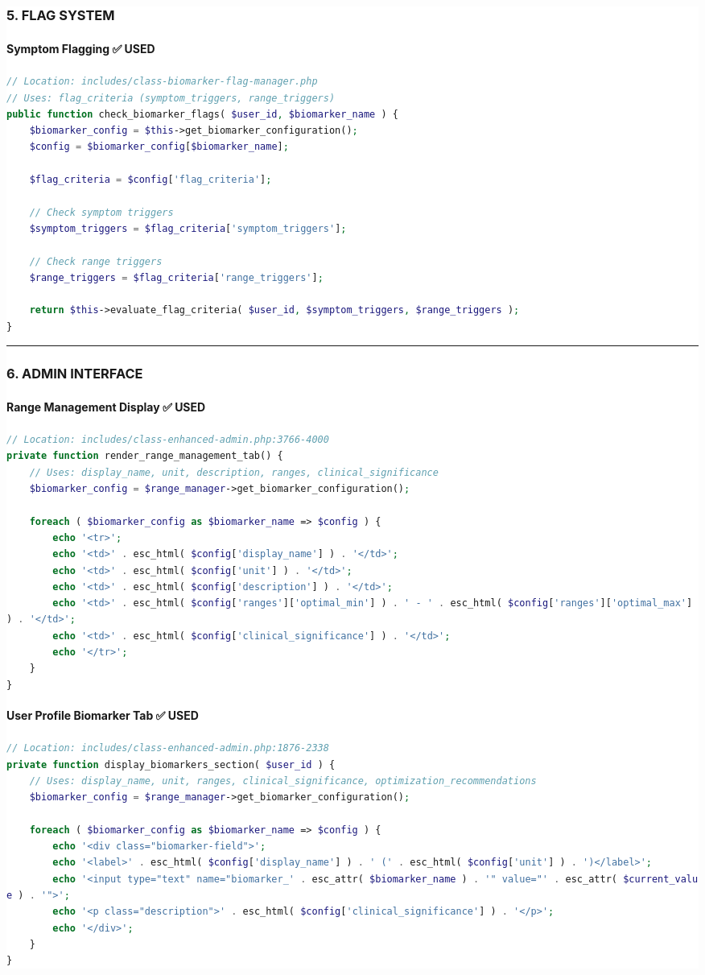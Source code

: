 ### **5. FLAG SYSTEM**

#### **Symptom Flagging** ✅ **USED**
```php
// Location: includes/class-biomarker-flag-manager.php
// Uses: flag_criteria (symptom_triggers, range_triggers)
public function check_biomarker_flags( $user_id, $biomarker_name ) {
    $biomarker_config = $this->get_biomarker_configuration();
    $config = $biomarker_config[$biomarker_name];
    
    $flag_criteria = $config['flag_criteria'];
    
    // Check symptom triggers
    $symptom_triggers = $flag_criteria['symptom_triggers'];
    
    // Check range triggers
    $range_triggers = $flag_criteria['range_triggers'];
    
    return $this->evaluate_flag_criteria( $user_id, $symptom_triggers, $range_triggers );
}
```

---

### **6. ADMIN INTERFACE**

#### **Range Management Display** ✅ **USED**
```php
// Location: includes/class-enhanced-admin.php:3766-4000
private function render_range_management_tab() {
    // Uses: display_name, unit, description, ranges, clinical_significance
    $biomarker_config = $range_manager->get_biomarker_configuration();
    
    foreach ( $biomarker_config as $biomarker_name => $config ) {
        echo '<tr>';
        echo '<td>' . esc_html( $config['display_name'] ) . '</td>';
        echo '<td>' . esc_html( $config['unit'] ) . '</td>';
        echo '<td>' . esc_html( $config['description'] ) . '</td>';
        echo '<td>' . esc_html( $config['ranges']['optimal_min'] ) . ' - ' . esc_html( $config['ranges']['optimal_max'] ) . '</td>';
        echo '<td>' . esc_html( $config['clinical_significance'] ) . '</td>';
        echo '</tr>';
    }
}
```

#### **User Profile Biomarker Tab** ✅ **USED**
```php
// Location: includes/class-enhanced-admin.php:1876-2338
private function display_biomarkers_section( $user_id ) {
    // Uses: display_name, unit, ranges, clinical_significance, optimization_recommendations
    $biomarker_config = $range_manager->get_biomarker_configuration();
    
    foreach ( $biomarker_config as $biomarker_name => $config ) {
        echo '<div class="biomarker-field">';
        echo '<label>' . esc_html( $config['display_name'] ) . ' (' . esc_html( $config['unit'] ) . ')</label>';
        echo '<input type="text" name="biomarker_' . esc_attr( $biomarker_name ) . '" value="' . esc_attr( $current_value ) . '">';
        echo '<p class="description">' . esc_html( $config['clinical_significance'] ) . '</p>';
        echo '</div>';
    }
}
```
